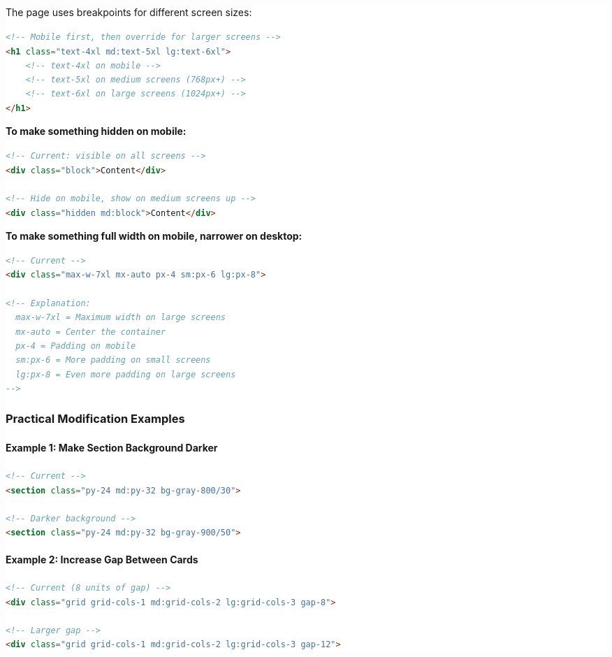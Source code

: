 The page uses breakpoints for different screen sizes:

```html
<!-- Mobile first, then override for larger screens -->
<h1 class="text-4xl md:text-5xl lg:text-6xl">
    <!-- text-4xl on mobile -->
    <!-- text-5xl on medium screens (768px+) -->
    <!-- text-6xl on large screens (1024px+) -->
</h1>
```

**To make something hidden on mobile:**

```html
<!-- Current: visible on all screens -->
<div class="block">Content</div>

<!-- Hide on mobile, show on medium screens up -->
<div class="hidden md:block">Content</div>
```

**To make something full width on mobile, narrower on desktop:**

```html
<!-- Current -->
<div class="max-w-7xl mx-auto px-4 sm:px-6 lg:px-8">

<!-- Explanation:
  max-w-7xl = Maximum width on large screens
  mx-auto = Center the container
  px-4 = Padding on mobile
  sm:px-6 = More padding on small screens
  lg:px-8 = Even more padding on large screens
-->
```

### Practical Modification Examples

#### Example 1: Make Section Background Darker

```html
<!-- Current -->
<section class="py-24 md:py-32 bg-gray-800/30">

<!-- Darker background -->
<section class="py-24 md:py-32 bg-gray-900/50">
```

#### Example 2: Increase Gap Between Cards

```html
<!-- Current (8 units of gap) -->
<div class="grid grid-cols-1 md:grid-cols-2 lg:grid-cols-3 gap-8">

<!-- Larger gap -->
<div class="grid grid-cols-1 md:grid-cols-2 lg:grid-cols-3 gap-12">
```
